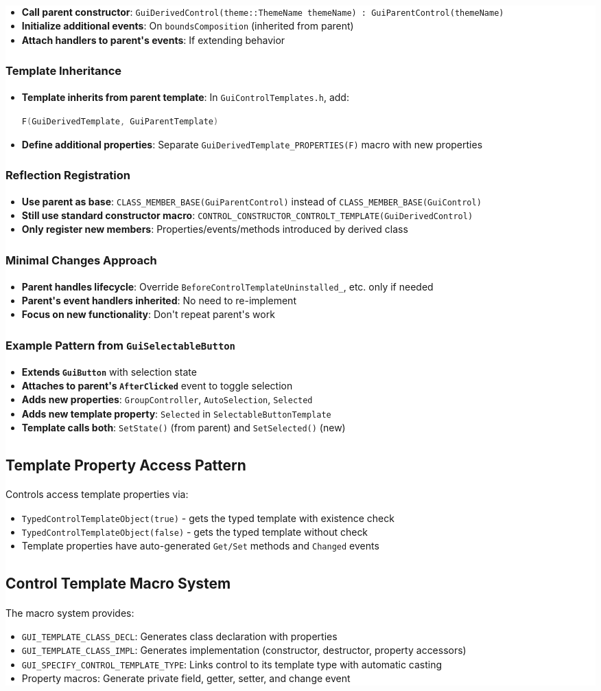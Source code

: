 - **Call parent constructor**: `GuiDerivedControl(theme::ThemeName themeName) : GuiParentControl(themeName)`
- **Initialize additional events**: On `boundsComposition` (inherited from parent)
- **Attach handlers to parent's events**: If extending behavior

### Template Inheritance

- **Template inherits from parent template**: In `GuiControlTemplates.h`, add:
  ```cpp
  F(GuiDerivedTemplate, GuiParentTemplate)
  ```
- **Define additional properties**: Separate `GuiDerivedTemplate_PROPERTIES(F)` macro with new properties

### Reflection Registration

- **Use parent as base**: `CLASS_MEMBER_BASE(GuiParentControl)` instead of `CLASS_MEMBER_BASE(GuiControl)`
- **Still use standard constructor macro**: `CONTROL_CONSTRUCTOR_CONTROLT_TEMPLATE(GuiDerivedControl)`
- **Only register new members**: Properties/events/methods introduced by derived class

### Minimal Changes Approach

- **Parent handles lifecycle**: Override `BeforeControlTemplateUninstalled_`, etc. only if needed
- **Parent's event handlers inherited**: No need to re-implement
- **Focus on new functionality**: Don't repeat parent's work

### Example Pattern from `GuiSelectableButton`

- **Extends `GuiButton`** with selection state
- **Attaches to parent's `AfterClicked`** event to toggle selection
- **Adds new properties**: `GroupController`, `AutoSelection`, `Selected`
- **Adds new template property**: `Selected` in `SelectableButtonTemplate`
- **Template calls both**: `SetState()` (from parent) and `SetSelected()` (new)

## Template Property Access Pattern

Controls access template properties via:

- `TypedControlTemplateObject(true)` - gets the typed template with existence check
- `TypedControlTemplateObject(false)` - gets the typed template without check
- Template properties have auto-generated `Get/Set` methods and `Changed` events

## Control Template Macro System

The macro system provides:

- `GUI_TEMPLATE_CLASS_DECL`: Generates class declaration with properties
- `GUI_TEMPLATE_CLASS_IMPL`: Generates implementation (constructor, destructor, property accessors)
- `GUI_SPECIFY_CONTROL_TEMPLATE_TYPE`: Links control to its template type with automatic casting
- Property macros: Generate private field, getter, setter, and change event
